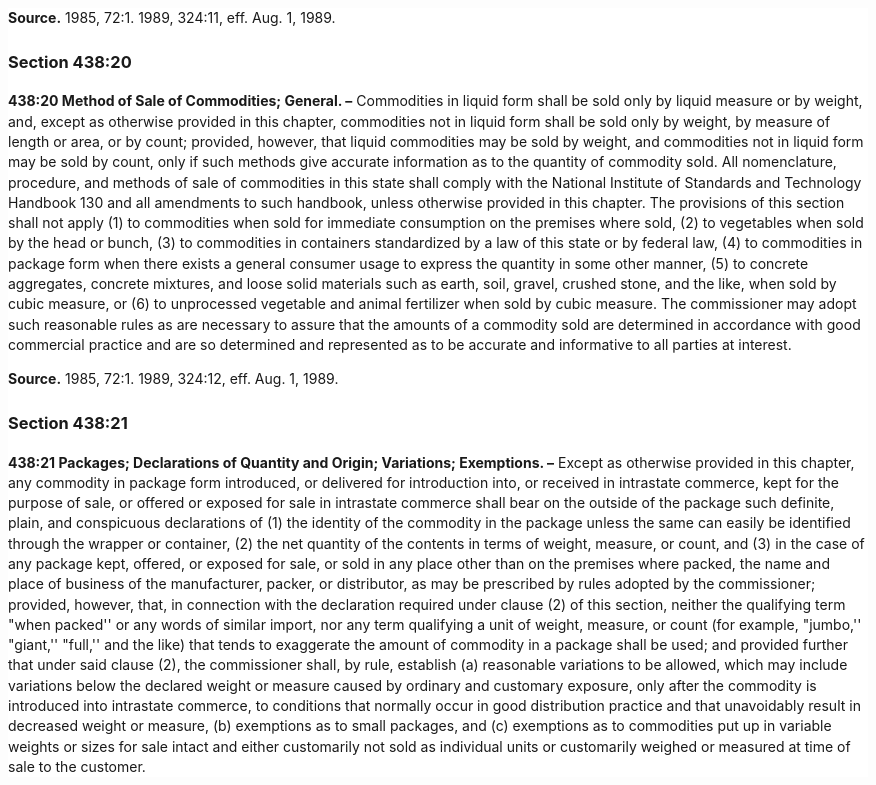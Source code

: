 **Source.** 1985, 72:1. 1989, 324:11, eff. Aug. 1, 1989.

### Section 438:20

 **438:20 Method of Sale of Commodities; General. –** Commodities in
liquid form shall be sold only by liquid measure or by weight, and,
except as otherwise provided in this chapter, commodities not in liquid
form shall be sold only by weight, by measure of length or area, or by
count; provided, however, that liquid commodities may be sold by weight,
and commodities not in liquid form may be sold by count, only if such
methods give accurate information as to the quantity of commodity sold.
All nomenclature, procedure, and methods of sale of commodities in this
state shall comply with the National Institute of Standards and
Technology Handbook 130 and all amendments to such handbook, unless
otherwise provided in this chapter. The provisions of this section shall
not apply (1) to commodities when sold for immediate consumption on the
premises where sold, (2) to vegetables when sold by the head or bunch,
(3) to commodities in containers standardized by a law of this state or
by federal law, (4) to commodities in package form when there exists a
general consumer usage to express the quantity in some other manner, (5)
to concrete aggregates, concrete mixtures, and loose solid materials
such as earth, soil, gravel, crushed stone, and the like, when sold by
cubic measure, or (6) to unprocessed vegetable and animal fertilizer
when sold by cubic measure. The commissioner may adopt such reasonable
rules as are necessary to assure that the amounts of a commodity sold
are determined in accordance with good commercial practice and are so
determined and represented as to be accurate and informative to all
parties at interest.

**Source.** 1985, 72:1. 1989, 324:12, eff. Aug. 1, 1989.

### Section 438:21

 **438:21 Packages; Declarations of Quantity and Origin; Variations;
Exemptions. –** Except as otherwise provided in this chapter, any
commodity in package form introduced, or delivered for introduction
into, or received in intrastate commerce, kept for the purpose of sale,
or offered or exposed for sale in intrastate commerce shall bear on the
outside of the package such definite, plain, and conspicuous
declarations of (1) the identity of the commodity in the package unless
the same can easily be identified through the wrapper or container, (2)
the net quantity of the contents in terms of weight, measure, or count,
and (3) in the case of any package kept, offered, or exposed for sale,
or sold in any place other than on the premises where packed, the name
and place of business of the manufacturer, packer, or distributor, as
may be prescribed by rules adopted by the commissioner; provided,
however, that, in connection with the declaration required under clause
(2) of this section, neither the qualifying term "when packed'' or any
words of similar import, nor any term qualifying a unit of weight,
measure, or count (for example, "jumbo,'' "giant,'' "full,'' and the
like) that tends to exaggerate the amount of commodity in a package
shall be used; and provided further that under said clause (2), the
commissioner shall, by rule, establish (a) reasonable variations to be
allowed, which may include variations below the declared weight or
measure caused by ordinary and customary exposure, only after the
commodity is introduced into intrastate commerce, to conditions that
normally occur in good distribution practice and that unavoidably result
in decreased weight or measure, (b) exemptions as to small packages, and
(c) exemptions as to commodities put up in variable weights or sizes for
sale intact and either customarily not sold as individual units or
customarily weighed or measured at time of sale to the customer.
